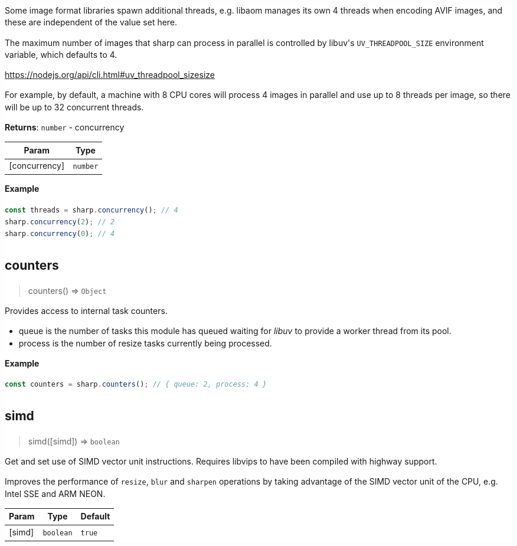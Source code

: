 Some image format libraries spawn additional threads,
e.g. libaom manages its own 4 threads when encoding AVIF images,
and these are independent of the value set here.

The maximum number of images that sharp can process in parallel
is controlled by libuv's `UV_THREADPOOL_SIZE` environment variable,
which defaults to 4.

https://nodejs.org/api/cli.html#uv_threadpool_sizesize

For example, by default, a machine with 8 CPU cores will process
4 images in parallel and use up to 8 threads per image,
so there will be up to 32 concurrent threads.


**Returns**: <code>number</code> - concurrency  

| Param | Type |
| --- | --- |
| [concurrency] | <code>number</code> | 

**Example**  
```js
const threads = sharp.concurrency(); // 4
sharp.concurrency(2); // 2
sharp.concurrency(0); // 4
```


## counters
> counters() ⇒ <code>Object</code>

Provides access to internal task counters.
- queue is the number of tasks this module has queued waiting for _libuv_ to provide a worker thread from its pool.
- process is the number of resize tasks currently being processed.


**Example**  
```js
const counters = sharp.counters(); // { queue: 2, process: 4 }
```


## simd
> simd([simd]) ⇒ <code>boolean</code>

Get and set use of SIMD vector unit instructions.
Requires libvips to have been compiled with highway support.

Improves the performance of `resize`, `blur` and `sharpen` operations
by taking advantage of the SIMD vector unit of the CPU, e.g. Intel SSE and ARM NEON.



| Param | Type | Default |
| --- | --- | --- |
| [simd] | <code>boolean</code> | <code>true</code> | 
